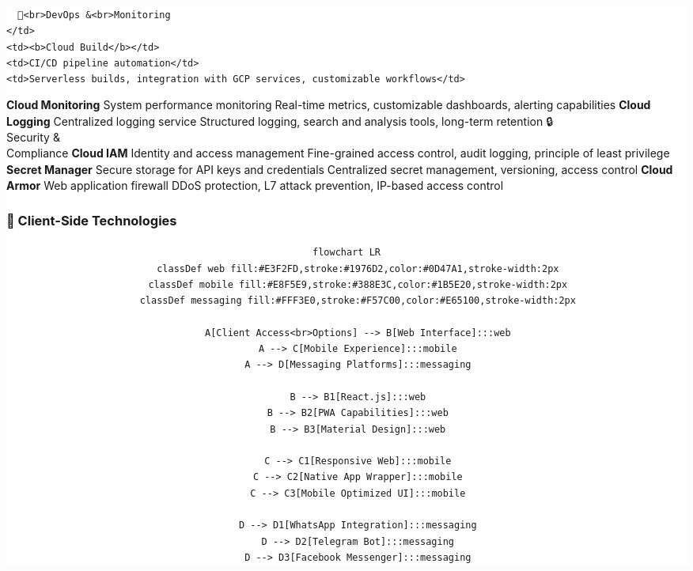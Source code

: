       🔄<br>DevOps &<br>Monitoring
    </td>
    <td><b>Cloud Build</b></td>
    <td>CI/CD pipeline automation</td>
    <td>Serverless builds, integration with GCP services, customizable workflows</td>
  </tr>
  <tr>
    <td><b>Cloud Monitoring</b></td>
    <td>System performance monitoring</td>
    <td>Real-time metrics, customizable dashboards, alerting capabilities</td>
  </tr>
  <tr>
    <td><b>Cloud Logging</b></td>
    <td>Centralized logging service</td>
    <td>Structured logging, search and analysis tools, long-term retention</td>
  </tr>
  <tr>
    <td rowspan="3" style="vertical-align: middle; background-color: #ECEFF1; font-weight: bold; text-align: center;">
      🔒<br>Security &<br>Compliance
    </td>
    <td><b>Cloud IAM</b></td>
    <td>Identity and access management</td>
    <td>Fine-grained access control, audit logging, principle of least privilege</td>
  </tr>
  <tr>
    <td><b>Secret Manager</b></td>
    <td>Secure storage for API keys and credentials</td>
    <td>Centralized secret management, versioning, access control</td>
  </tr>
  <tr>
    <td><b>Cloud Armor</b></td>
    <td>Web application firewall</td>
    <td>DDoS protection, L7 attack prevention, IP-based access control</td>
  </tr>
</table>

### 📱 Client-Side Technologies

<div align="center">

```mermaid
flowchart LR
    classDef web fill:#E3F2FD,stroke:#1976D2,color:#0D47A1,stroke-width:2px
    classDef mobile fill:#E8F5E9,stroke:#388E3C,color:#1B5E20,stroke-width:2px
    classDef messaging fill:#FFF3E0,stroke:#F57C00,color:#E65100,stroke-width:2px
    
    A[Client Access<br>Options] --> B[Web Interface]:::web
    A --> C[Mobile Experience]:::mobile
    A --> D[Messaging Platforms]:::messaging
    
    B --> B1[React.js]:::web
    B --> B2[PWA Capabilities]:::web
    B --> B3[Material Design]:::web
    
    C --> C1[Responsive Web]:::mobile
    C --> C2[Native App Wrapper]:::mobile
    C --> C3[Mobile Optimized UI]:::mobile
    
    D --> D1[WhatsApp Integration]:::messaging
    D --> D2[Telegram Bot]:::messaging
    D --> D3[Facebook Messenger]:::messaging
```
